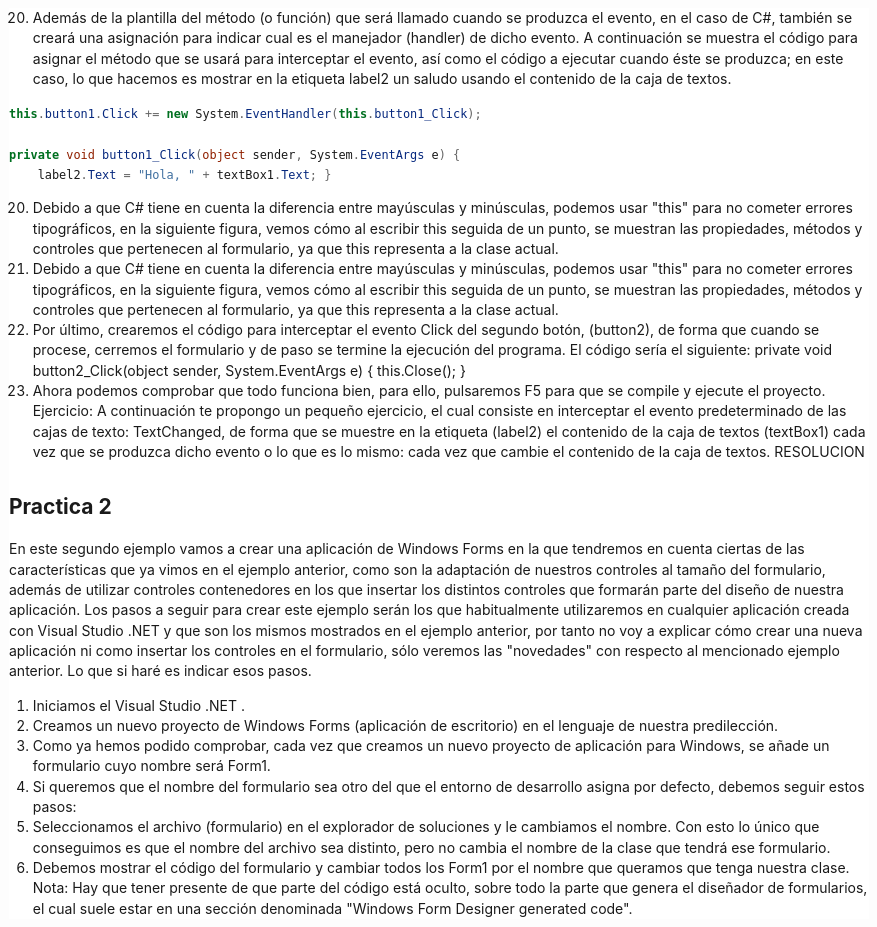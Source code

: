 20. Además de la plantilla del método (o función) que será llamado cuando se produzca el evento, en el caso de C#, también se creará una asignación para indicar cual es el manejador (handler) de dicho evento. 
    A continuación se muestra el código para asignar el método que se usará para interceptar el evento, así como el código a ejecutar cuando éste se produzca; en este caso, lo que hacemos es mostrar en la etiqueta label2 un saludo usando el contenido de la caja de textos. 

```c#
this.button1.Click += new System.EventHandler(this.button1_Click); 

private void button1_Click(object sender, System.EventArgs e) {
    label2.Text = "Hola, " + textBox1.Text; } 
```



20. Debido a que C# tiene en cuenta la diferencia entre mayúsculas y minúsculas, podemos usar "this" para no cometer errores tipográficos, en la siguiente figura, vemos cómo al escribir this seguida de un punto, se muestran las propiedades, métodos y controles que pertenecen al formulario, ya que this representa a la clase actual. 
21. Debido a que C# tiene en cuenta la diferencia entre mayúsculas y minúsculas, podemos usar "this" para no cometer errores tipográficos, en la siguiente figura, vemos cómo al escribir this seguida de un punto, se muestran las propiedades, métodos y controles que pertenecen al formulario, ya que this representa a la clase actual. 
22. Por último, crearemos el código para interceptar el evento Click del segundo botón, (button2), de forma que cuando se procese, cerremos el formulario y de paso se termine la ejecución del programa. 
    El código sería el siguiente: 
    private void button2_Click(object sender, System.EventArgs e) {     this.Close(); } 
23. Ahora podemos comprobar que todo funciona bien, para ello, pulsaremos F5 para que se compile y ejecute el proyecto. 
    Ejercicio: 
    A continuación te propongo un pequeño ejercicio, el cual consiste en interceptar el evento predeterminado de las cajas de texto: TextChanged, de forma que se muestre en la etiqueta (label2) el contenido de la caja de textos (textBox1) cada vez que se produzca dicho evento o lo que es lo mismo: cada vez que cambie el contenido de la caja de textos. 
    RESOLUCION 



## Practica 2 

En este segundo ejemplo vamos a crear una aplicación de Windows Forms en la que tendremos en cuenta ciertas de las características que ya vimos en el ejemplo anterior, como son la adaptación de nuestros controles al tamaño del formulario, además de utilizar controles contenedores en los que insertar los distintos controles que formarán parte del diseño de nuestra aplicación. 
Los pasos a seguir para crear este ejemplo serán los que habitualmente utilizaremos en cualquier aplicación creada con Visual Studio .NET y que son los mismos mostrados en el ejemplo anterior, por tanto no voy a explicar cómo crear una nueva aplicación ni como insertar los controles en el formulario, sólo veremos las "novedades" con respecto al mencionado ejemplo anterior. Lo que si haré es indicar esos pasos. 

1.  Iniciamos el Visual Studio .NET .
2. Creamos un nuevo proyecto de Windows Forms (aplicación de escritorio) en el lenguaje de nuestra predilección. 
3. Como ya hemos podido comprobar, cada vez que creamos un nuevo proyecto de aplicación para Windows, se añade un formulario cuyo nombre será Form1. 
4. Si queremos que el nombre del formulario sea otro del que el entorno de desarrollo asigna por defecto, debemos seguir estos pasos: 
5. Seleccionamos el archivo (formulario) en el explorador de soluciones y le cambiamos el nombre. Con esto lo único que conseguimos es que el nombre del archivo sea distinto, pero no cambia el nombre de la clase que tendrá ese formulario. 
6. Debemos mostrar el código del formulario y cambiar todos los Form1 por el nombre que queramos que tenga nuestra clase.  
   Nota: Hay que tener presente de que parte del código está oculto, sobre todo la parte que genera el diseñador de formularios, el cual suele estar en una sección denominada "Windows Form Designer generated code". 